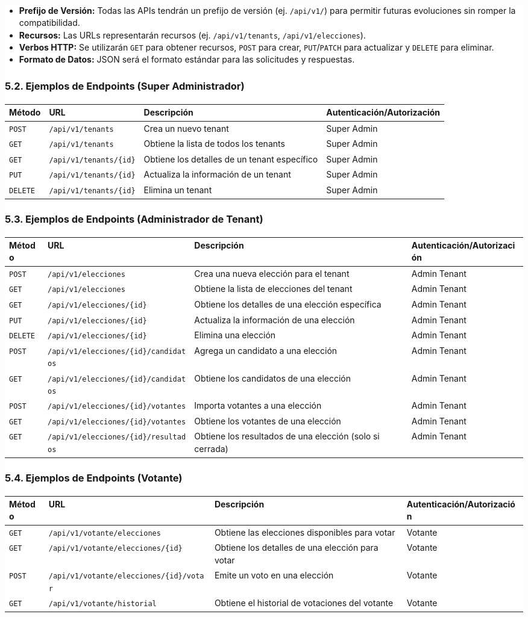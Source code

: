 *   **Prefijo de Versión:** Todas las APIs tendrán un prefijo de versión (ej. `/api/v1/`) para permitir futuras evoluciones sin romper la compatibilidad.
*   **Recursos:** Las URLs representarán recursos (ej. `/api/v1/tenants`, `/api/v1/elecciones`).
*   **Verbos HTTP:** Se utilizarán `GET` para obtener recursos, `POST` para crear, `PUT`/`PATCH` para actualizar y `DELETE` para eliminar.
*   **Formato de Datos:** JSON será el formato estándar para las solicitudes y respuestas.

### 5.2. Ejemplos de Endpoints (Super Administrador)

| Método | URL                       | Descripción                                   | Autenticación/Autorización |
| :----- | :------------------------ | :-------------------------------------------- | :------------------------- |
| `POST` | `/api/v1/tenants`         | Crea un nuevo tenant                          | Super Admin                |
| `GET`  | `/api/v1/tenants`         | Obtiene la lista de todos los tenants         | Super Admin                |
| `GET`  | `/api/v1/tenants/{id}`    | Obtiene los detalles de un tenant específico  | Super Admin                |
| `PUT`  | `/api/v1/tenants/{id}`    | Actualiza la información de un tenant         | Super Admin                |
| `DELETE`| `/api/v1/tenants/{id}`    | Elimina un tenant                             | Super Admin                |

### 5.3. Ejemplos de Endpoints (Administrador de Tenant)

| Método | URL                               | Descripción                                   | Autenticación/Autorización |
| :----- | :-------------------------------- | :-------------------------------------------- | :------------------------- |
| `POST` | `/api/v1/elecciones`              | Crea una nueva elección para el tenant        | Admin Tenant               |
| `GET`  | `/api/v1/elecciones`              | Obtiene la lista de elecciones del tenant     | Admin Tenant               |
| `GET`  | `/api/v1/elecciones/{id}`         | Obtiene los detalles de una elección específica | Admin Tenant               |
| `PUT`  | `/api/v1/elecciones/{id}`         | Actualiza la información de una elección      | Admin Tenant               |
| `DELETE`| `/api/v1/elecciones/{id}`         | Elimina una elección                          | Admin Tenant               |
| `POST` | `/api/v1/elecciones/{id}/candidatos`| Agrega un candidato a una elección            | Admin Tenant               |
| `GET`  | `/api/v1/elecciones/{id}/candidatos`| Obtiene los candidatos de una elección        | Admin Tenant               |
| `POST` | `/api/v1/elecciones/{id}/votantes`| Importa votantes a una elección               | Admin Tenant               |
| `GET`  | `/api/v1/elecciones/{id}/votantes`| Obtiene los votantes de una elección          | Admin Tenant               |
| `GET`  | `/api/v1/elecciones/{id}/resultados`| Obtiene los resultados de una elección (solo si cerrada) | Admin Tenant               |

### 5.4. Ejemplos de Endpoints (Votante)

| Método | URL                               | Descripción                                   | Autenticación/Autorización |
| :----- | :-------------------------------- | :-------------------------------------------- | :------------------------- |
| `GET`  | `/api/v1/votante/elecciones`      | Obtiene las elecciones disponibles para votar | Votante                    |
| `GET`  | `/api/v1/votante/elecciones/{id}` | Obtiene los detalles de una elección para votar | Votante                    |
| `POST` | `/api/v1/votante/elecciones/{id}/votar`| Emite un voto en una elección               | Votante                    |
| `GET`  | `/api/v1/votante/historial`       | Obtiene el historial de votaciones del votante | Votante                    |

